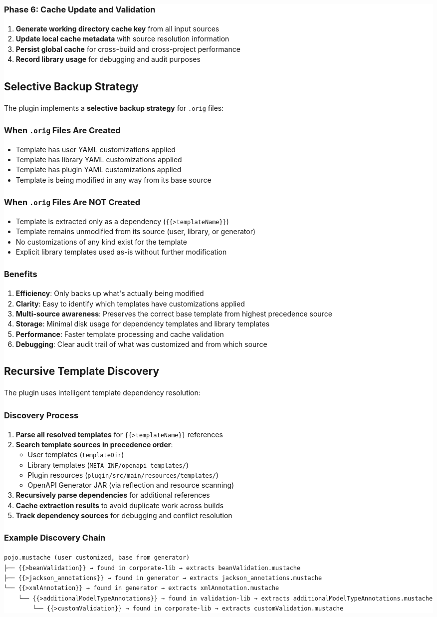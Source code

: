 ### Phase 6: Cache Update and Validation
1. **Generate working directory cache key** from all input sources
2. **Update local cache metadata** with source resolution information
3. **Persist global cache** for cross-build and cross-project performance
4. **Record library usage** for debugging and audit purposes

## Selective Backup Strategy

The plugin implements a **selective backup strategy** for `.orig` files:

### When `.orig` Files Are Created
- Template has user YAML customizations applied
- Template has library YAML customizations applied
- Template has plugin YAML customizations applied
- Template is being modified in any way from its base source

### When `.orig` Files Are NOT Created
- Template is extracted only as a dependency (`{{>templateName}}`)
- Template remains unmodified from its source (user, library, or generator)
- No customizations of any kind exist for the template
- Explicit library templates used as-is without further modification

### Benefits
1. **Efficiency**: Only backs up what's actually being modified
2. **Clarity**: Easy to identify which templates have customizations applied
3. **Multi-source awareness**: Preserves the correct base template from highest precedence source
4. **Storage**: Minimal disk usage for dependency templates and library templates
5. **Performance**: Faster template processing and cache validation
6. **Debugging**: Clear audit trail of what was customized and from which source

## Recursive Template Discovery

The plugin uses intelligent template dependency resolution:

### Discovery Process
1. **Parse all resolved templates** for `{{>templateName}}` references
2. **Search template sources in precedence order**:
   - User templates (`templateDir`)
   - Library templates (`META-INF/openapi-templates/`)
   - Plugin resources (`plugin/src/main/resources/templates/`)
   - OpenAPI Generator JAR (via reflection and resource scanning)
3. **Recursively parse dependencies** for additional references
4. **Cache extraction results** to avoid duplicate work across builds
5. **Track dependency sources** for debugging and conflict resolution

### Example Discovery Chain
```
pojo.mustache (user customized, base from generator)
├── {{>beanValidation}} → found in corporate-lib → extracts beanValidation.mustache
├── {{>jackson_annotations}} → found in generator → extracts jackson_annotations.mustache
└── {{>xmlAnnotation}} → found in generator → extracts xmlAnnotation.mustache
    └── {{>additionalModelTypeAnnotations}} → found in validation-lib → extracts additionalModelTypeAnnotations.mustache
        └── {{>customValidation}} → found in corporate-lib → extracts customValidation.mustache
```
